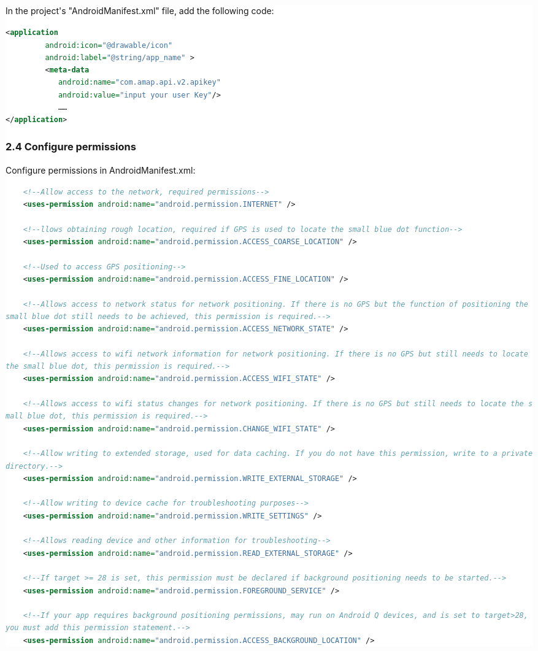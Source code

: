 In the project's "AndroidManifest.xml" file, add the following code:

``` xml
<application
         android:icon="@drawable/icon"
         android:label="@string/app_name" >
         <meta-data
            android:name="com.amap.api.v2.apikey"
            android:value="input your user Key"/>
            ……
</application>

```

### 2.4 Configure permissions
Configure permissions in AndroidManifest.xml:
``` xml
    <!--Allow access to the network, required permissions-->
    <uses-permission android:name="android.permission.INTERNET" />
    
    <!--llows obtaining rough location, required if GPS is used to locate the small blue dot function-->
    <uses-permission android:name="android.permission.ACCESS_COARSE_LOCATION" />
    
    <!--Used to access GPS positioning-->
    <uses-permission android:name="android.permission.ACCESS_FINE_LOCATION" />
    
    <!--Allows access to network status for network positioning. If there is no GPS but the function of positioning the small blue dot still needs to be achieved, this permission is required.-->
    <uses-permission android:name="android.permission.ACCESS_NETWORK_STATE" />
    
    <!--Allows access to wifi network information for network positioning. If there is no GPS but still needs to locate the small blue dot, this permission is required.-->
    <uses-permission android:name="android.permission.ACCESS_WIFI_STATE" />
    
    <!--Allows access to wifi status changes for network positioning. If there is no GPS but still needs to locate the small blue dot, this permission is required.-->
    <uses-permission android:name="android.permission.CHANGE_WIFI_STATE" />
    
    <!--Allow writing to extended storage, used for data caching. If you do not have this permission, write to a private directory.-->
    <uses-permission android:name="android.permission.WRITE_EXTERNAL_STORAGE" />
    
    <!--Allow writing to device cache for troubleshooting purposes-->
    <uses-permission android:name="android.permission.WRITE_SETTINGS" />
    
    <!--Allows reading device and other information for troubleshooting-->
    <uses-permission android:name="android.permission.READ_EXTERNAL_STORAGE" />
    
    <!--If target >= 28 is set, this permission must be declared if background positioning needs to be started.-->
    <uses-permission android:name="android.permission.FOREGROUND_SERVICE" />
    
    <!--If your app requires background positioning permissions, may run on Android Q devices, and is set to target>28, you must add this permission statement.-->
    <uses-permission android:name="android.permission.ACCESS_BACKGROUND_LOCATION" />

```
